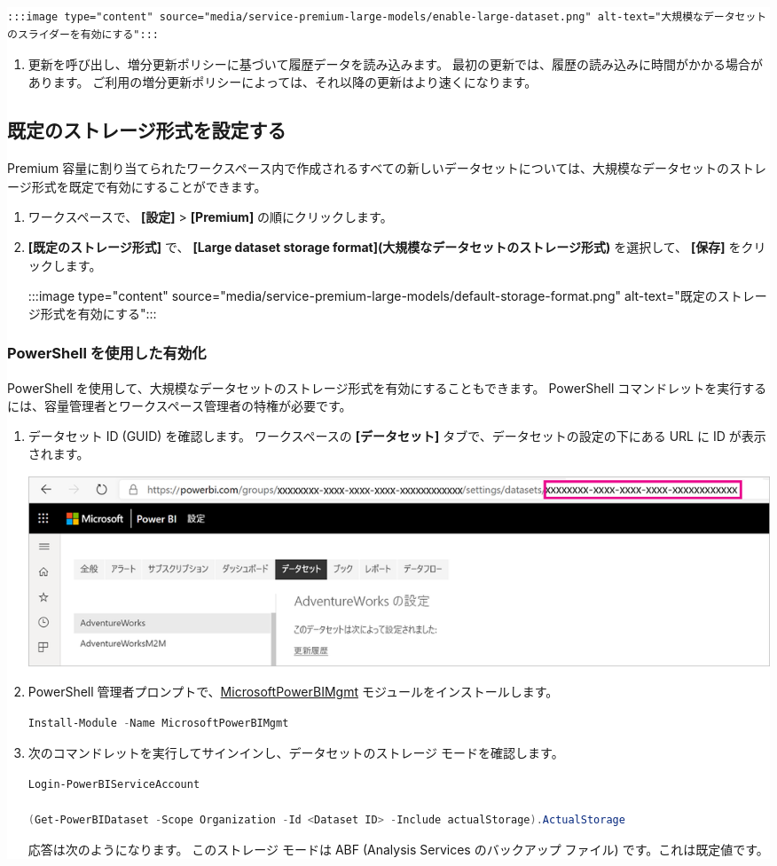     :::image type="content" source="media/service-premium-large-models/enable-large-dataset.png" alt-text="大規模なデータセットのスライダーを有効にする":::

1. 更新を呼び出し、増分更新ポリシーに基づいて履歴データを読み込みます。 最初の更新では、履歴の読み込みに時間がかかる場合があります。 ご利用の増分更新ポリシーによっては、それ以降の更新はより速くになります。

## <a name="set-default-storage-format"></a>既定のストレージ形式を設定する

Premium 容量に割り当てられたワークスペース内で作成されるすべての新しいデータセットについては、大規模なデータセットのストレージ形式を既定で有効にすることができます。

1. ワークスペースで、 **[設定]**  >  **[Premium]** の順にクリックします。

1. **[既定のストレージ形式]** で、 **[Large dataset storage format]\(大規模なデータセットのストレージ形式\)** を選択して、 **[保存]** をクリックします。

    :::image type="content" source="media/service-premium-large-models/default-storage-format.png" alt-text="既定のストレージ形式を有効にする":::

### <a name="enable-with-powershell"></a>PowerShell を使用した有効化

PowerShell を使用して、大規模なデータセットのストレージ形式を有効にすることもできます。 PowerShell コマンドレットを実行するには、容量管理者とワークスペース管理者の特権が必要です。

1. データセット ID (GUID) を確認します。 ワークスペースの **[データセット]** タブで、データセットの設定の下にある URL に ID が表示されます。

    ![データセット GUID](media/service-premium-large-models/dataset-guid.png)

1. PowerShell 管理者プロンプトで、[MicrosoftPowerBIMgmt](/powershell/module/microsoftpowerbimgmt.data/) モジュールをインストールします。

    ```powershell
    Install-Module -Name MicrosoftPowerBIMgmt
    ```

1. 次のコマンドレットを実行してサインインし、データセットのストレージ モードを確認します。

    ```powershell
    Login-PowerBIServiceAccount

    (Get-PowerBIDataset -Scope Organization -Id <Dataset ID> -Include actualStorage).ActualStorage
    ```

    応答は次のようになります。 このストレージ モードは ABF (Analysis Services のバックアップ ファイル) です。これは既定値です。
